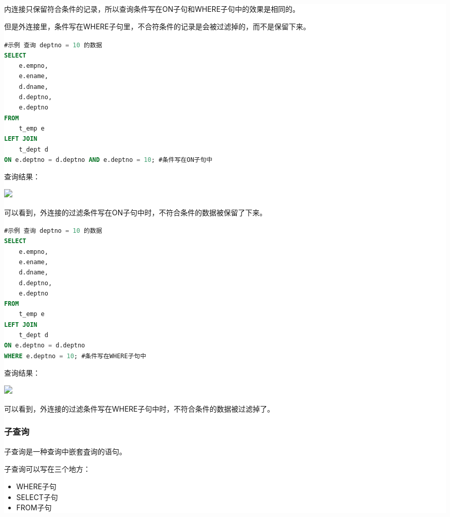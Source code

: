 内连接只保留符合条件的记录，所以查询条件写在ON子句和WHERE子句中的效果是相同的。

但是外连接里，条件写在WHERE子句里，不合符条件的记录是会被过滤掉的，而不是保留下来。

```sql
#示例 查询 deptno = 10 的数据
SELECT
    e.empno,
    e.ename,
    d.dname,
    d.deptno,
    e.deptno
FROM
    t_emp e
LEFT JOIN
    t_dept d
ON e.deptno = d.deptno AND e.deptno = 10; #条件写在ON子句中
```

查询结果：

![](https://cdn.jsdelivr.net/gh/piggy925/BlogAssets@main/uPic/Jw-31.png)

可以看到，外连接的过滤条件写在ON子句中时，不符合条件的数据被保留了下来。

```sql
#示例 查询 deptno = 10 的数据
SELECT
    e.empno,
    e.ename,
    d.dname,
    d.deptno,
    e.deptno
FROM
    t_emp e
LEFT JOIN
    t_dept d
ON e.deptno = d.deptno
WHERE e.deptno = 10; #条件写在WHERE子句中
```

查询结果：

![](https://cdn.jsdelivr.net/gh/piggy925/BlogAssets@main/uPic/Jw-32.png)

可以看到，外连接的过滤条件写在WHERE子句中时，不符合条件的数据被过滤掉了。

### 子查询

子查询是一种查询中嵌套査询的语句。

子查询可以写在三个地方：

+ WHERE子句
+ SELECT子句
+ FROM子句
